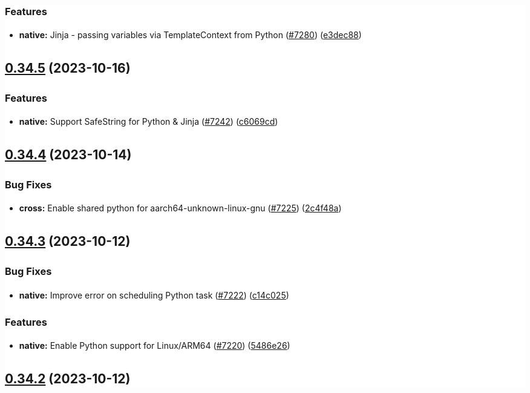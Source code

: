 
### Features

* **native:** Jinja - passing variables via TemplateContext from Python ([#7280](https://github.com/cube-js/cube/issues/7280)) ([e3dec88](https://github.com/cube-js/cube/commit/e3dec888870f6c37da2957ff49988e5769e37f3d))





## [0.34.5](https://github.com/cube-js/cube/compare/v0.34.4...v0.34.5) (2023-10-16)


### Features

* **native:** Support SafeString for Python & Jinja ([#7242](https://github.com/cube-js/cube/issues/7242)) ([c6069cd](https://github.com/cube-js/cube/commit/c6069cd343d75dbc24a59ae4b941460231409350))





## [0.34.4](https://github.com/cube-js/cube/compare/v0.34.3...v0.34.4) (2023-10-14)


### Bug Fixes

* **cross:** Enable shared python for aarch64-unknown-linux-gnu ([#7225](https://github.com/cube-js/cube/issues/7225)) ([2c4f48a](https://github.com/cube-js/cube/commit/2c4f48a615616bb99bc95ad34e9fc1a420c685c0))





## [0.34.3](https://github.com/cube-js/cube/compare/v0.34.2...v0.34.3) (2023-10-12)


### Bug Fixes

* **native:** Improve error on scheduling Python task ([#7222](https://github.com/cube-js/cube/issues/7222)) ([c14c025](https://github.com/cube-js/cube/commit/c14c0251935d04cc2fa887b44f560024c6ce967d))


### Features

* **native:** Enable Python support for Linux/ARM64 ([#7220](https://github.com/cube-js/cube/issues/7220)) ([5486e26](https://github.com/cube-js/cube/commit/5486e2623057c189b6e15ef2e0dcbfa6e5e6dad0))





## [0.34.2](https://github.com/cube-js/cube/compare/v0.34.1...v0.34.2) (2023-10-12)
